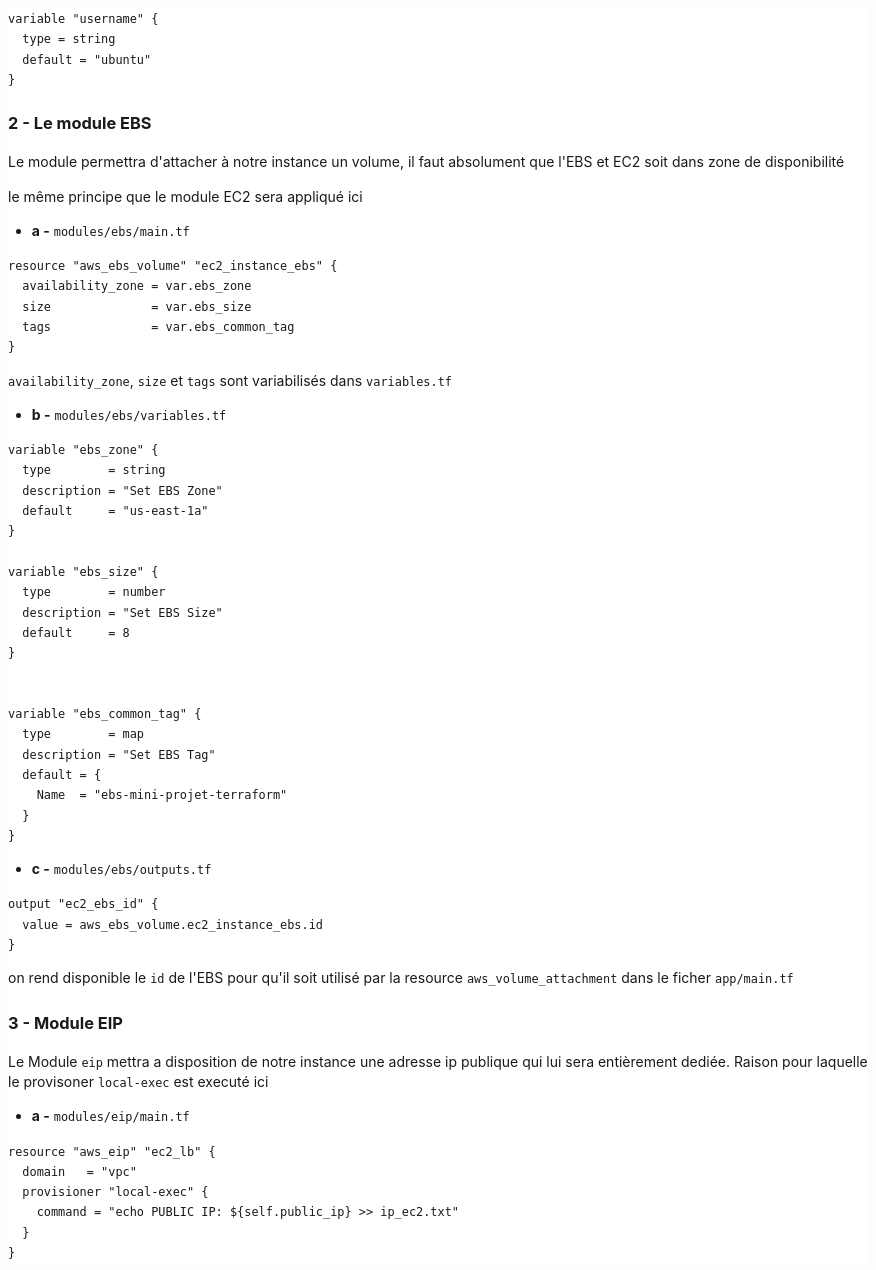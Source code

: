```
variable "username" {
  type = string
  default = "ubuntu"
}
```
### 2 - Le module EBS 
Le module permettra d'attacher à notre instance un volume, il faut absolument que l'EBS et EC2 soit dans zone de disponibilité

le même principe que le module EC2 sera appliqué ici 
- **a -** ```modules/ebs/main.tf```
```
resource "aws_ebs_volume" "ec2_instance_ebs" {
  availability_zone = var.ebs_zone
  size              = var.ebs_size
  tags              = var.ebs_common_tag
}
```
```availability_zone```, ```size``` et ```tags``` sont variabilisés dans ```variables.tf```
- **b -** ```modules/ebs/variables.tf```
```
variable "ebs_zone" {
  type        = string
  description = "Set EBS Zone"
  default     = "us-east-1a"
}

variable "ebs_size" {
  type        = number
  description = "Set EBS Size"
  default     = 8
}


variable "ebs_common_tag" {
  type        = map
  description = "Set EBS Tag"
  default = {
    Name  = "ebs-mini-projet-terraform"
  }
}
```
- **c -** ```modules/ebs/outputs.tf```

```
output "ec2_ebs_id" {
  value = aws_ebs_volume.ec2_instance_ebs.id
}
```
on rend disponible le ```id``` de l'EBS pour qu'il soit utilisé par la resource ```aws_volume_attachment``` dans le ficher `app/main.tf`

### 3 - Module EIP
Le Module ```eip``` mettra a disposition de notre instance une adresse ip publique qui lui sera entièrement dediée. Raison pour laquelle le provisoner ```local-exec``` est executé ici

- **a -** ```modules/eip/main.tf```
```
resource "aws_eip" "ec2_lb" {
  domain   = "vpc"
  provisioner "local-exec" {
    command = "echo PUBLIC IP: ${self.public_ip} >> ip_ec2.txt"
  }
}
```
 
```